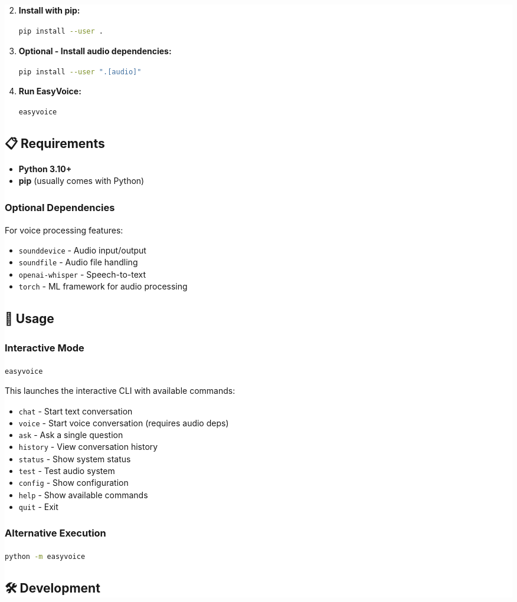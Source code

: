 2. **Install with pip:**
   ```bash
   pip install --user .
   ```

3. **Optional - Install audio dependencies:**
   ```bash
   pip install --user ".[audio]"
   ```

4. **Run EasyVoice:**
   ```bash
   easyvoice
   ```

## 📋 Requirements

- **Python 3.10+**
- **pip** (usually comes with Python)

### Optional Dependencies

For voice processing features:
- `sounddevice` - Audio input/output
- `soundfile` - Audio file handling  
- `openai-whisper` - Speech-to-text
- `torch` - ML framework for audio processing

## 🎯 Usage

### Interactive Mode
```bash
easyvoice
```

This launches the interactive CLI with available commands:
- `chat` - Start text conversation
- `voice` - Start voice conversation (requires audio deps)
- `ask` - Ask a single question
- `history` - View conversation history
- `status` - Show system status
- `test` - Test audio system
- `config` - Show configuration
- `help` - Show available commands
- `quit` - Exit

### Alternative Execution
```bash
python -m easyvoice
```

## 🛠️ Development

